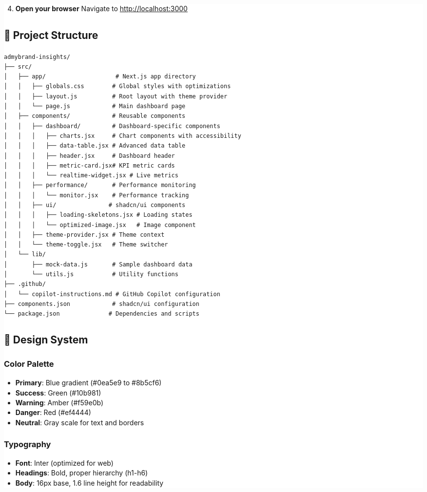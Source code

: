 4. **Open your browser**
   Navigate to [http://localhost:3000](http://localhost:3000)

## 📁 Project Structure

```
admybrand-insights/
├── src/
│   ├── app/                    # Next.js app directory
│   │   ├── globals.css        # Global styles with optimizations
│   │   ├── layout.js          # Root layout with theme provider
│   │   └── page.js            # Main dashboard page
│   ├── components/            # Reusable components
│   │   ├── dashboard/         # Dashboard-specific components
│   │   │   ├── charts.jsx     # Chart components with accessibility
│   │   │   ├── data-table.jsx # Advanced data table
│   │   │   ├── header.jsx     # Dashboard header
│   │   │   ├── metric-card.jsx# KPI metric cards
│   │   │   └── realtime-widget.jsx # Live metrics
│   │   ├── performance/       # Performance monitoring
│   │   │   └── monitor.jsx    # Performance tracking
│   │   ├── ui/               # shadcn/ui components
│   │   │   ├── loading-skeletons.jsx # Loading states
│   │   │   └── optimized-image.jsx   # Image component
│   │   ├── theme-provider.jsx # Theme context
│   │   └── theme-toggle.jsx   # Theme switcher
│   └── lib/
│       ├── mock-data.js       # Sample dashboard data
│       └── utils.js           # Utility functions
├── .github/
│   └── copilot-instructions.md # GitHub Copilot configuration
├── components.json            # shadcn/ui configuration
└── package.json              # Dependencies and scripts
```

## 🎨 Design System

### Color Palette

- **Primary**: Blue gradient (#0ea5e9 to #8b5cf6)
- **Success**: Green (#10b981)
- **Warning**: Amber (#f59e0b)
- **Danger**: Red (#ef4444)
- **Neutral**: Gray scale for text and borders

### Typography

- **Font**: Inter (optimized for web)
- **Headings**: Bold, proper hierarchy (h1-h6)
- **Body**: 16px base, 1.6 line height for readability
